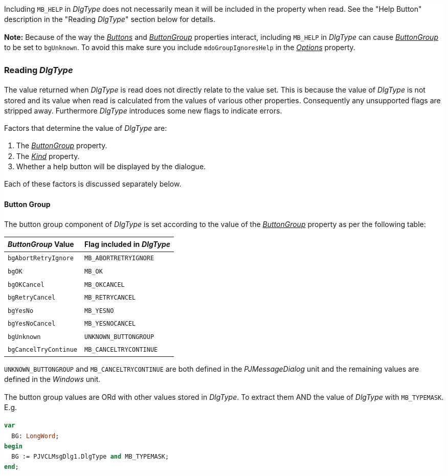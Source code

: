 Including `MB_HELP` in _DlgType_ does not necessarily mean it will be included in the property when read. See the "Help Button" description in the "Reading _DlgType_" section below for details.

**Note:** Because of the way the _[Buttons](./TPJVCLMsgDlg-Buttons.md)_ and _[ButtonGroup](./TPJVCLMsgDlg-ButtonGroup.md)_ properties interact, including `MB_HELP` in _DlgType_ can cause _[ButtonGroup](./TPJVCLMsgDlg-ButtonGroup.md)_ to be set to `bgUnknown`. To avoid this make sure you include `mdoGroupIgnoresHelp` in the _[Options](./TPJVCLMsgDlg-Options.md)_ property.

### Reading _DlgType_ ###

The value returned when _DlgType_ is read does not directly relate to the value set. This is because the value of _DlgType_ is not stored and its value when read is calculated from the values of various other properties. Consequently any unsupported flags are stripped away. Furthermore _DlgType_ introduces some new flags to indicate errors.

Factors that determine the value of _DlgType_ are:

  1. The _[ButtonGroup](./TPJVCLMsgDlg-ButtonGroup.md)_ property.
  1. The _[Kind](./TPJVCLMsgDlg-Kind.md)_ property.
  1. Whether a help button will be displayed by the dialogue.

Each of these factors is discussed separately below.

#### Button Group ####

The button group component of _DlgType_ is set according to the value of the _[ButtonGroup](./TPJVCLMsgDlg-ButtonGroup.md)_ property as per the following table:

| **_ButtonGroup_ Value** | **Flag included in _DlgType_** |
|:------------------------|:-------------------------------|
| `bgAbortRetryIgnore` | `MB_ABORTRETRYIGNORE` |
| `bgOK` | `MB_OK` |
| `bgOKCancel` | `MB_OKCANCEL` |
| `bgRetryCancel` | `MB_RETRYCANCEL` |
| `bgYesNo` | `MB_YESNO` |
| `bgYesNoCancel` | `MB_YESNOCANCEL` |
| `bgUnknown` | `UNKNOWN_BUTTONGROUP` |
| `bgCancelTryContinue` | `MB_CANCELTRYCONTINUE` |

`UNKNOWN_BUTTONGROUP` and `MB_CANCELTRYCONTINUE` are both defined in the _PJMessageDialog_ unit and the remaining values are defined in the _Windows_ unit.

The button group values are ORd with other values stored in _DlgType_. To extract them AND the value of _DlgType_ with `MB_TYPEMASK`. E.g.

```pascal
var
  BG: LongWord;
begin
  BG := PJVCLMsgDlg1.DlgType and MB_TYPEMASK;
end;
```
